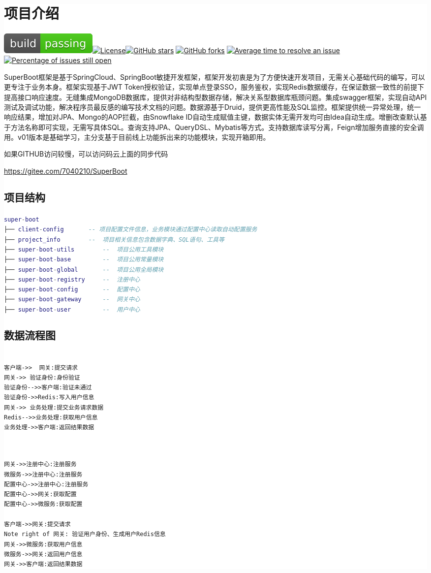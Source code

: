 # 项目介绍

[![Build Status](assets/passing.svg)](https://travis-ci.org/7040210/SuperBoot)[![License](https://img.shields.io/badge/license-MIT-blue.svg)](LICENSE)[![GitHub stars](https://img.shields.io/github/stars/7040210/SuperBoot.svg?style=social&label=Stars)](https://github.com/7040210/SuperBoot) [![GitHub forks](https://img.shields.io/github/forks/7040210/SuperBoot.svg?style=social&label=Fork)](https://github.com/7040210/SuperBoot) 
[![Average time to resolve an issue](http://isitmaintained.com/badge/resolution/7040210/SuperBoot.svg)](http://isitmaintained.com/project/7040210/SuperBoot "Average time to resolve an issue")
[![Percentage of issues still open](http://isitmaintained.com/badge/open/7040210/SuperBoot.svg)](http://isitmaintained.com/project/7040210/SuperBoot "Percentage of issues still open")

SuperBoot框架是基于SpringCloud、SpringBoot敏捷开发框架，框架开发初衷是为了方便快速开发项目，无需关心基础代码的编写，可以更专注于业务本身。框架实现基于JWT Token授权验证，实现单点登录SSO，服务鉴权，实现Redis数据缓存，在保证数据一致性的前提下提高接口响应速度。无缝集成MongoDB数据库，提供对非结构型数据存储，解决关系型数据库瓶颈问题。集成swagger框架，实现自动API测试及调试功能，解决程序员最反感的编写技术文档的问题。数据源基于Druid，提供更高性能及SQL监控。框架提供统一异常处理，统一响应结果，增加对JPA、Mongo的AOP拦截，由Snowflake ID自动生成赋值主键，数据实体无需开发均可由Idea自动生成。增删改查默认基于方法名称即可实现，无需写具体SQL。查询支持JPA、QueryDSL、Mybatis等方式。支持数据库读写分离，Feign增加服务直接的安全调用。v01版本是基础学习，主分支基于目前线上功能拆出来的功能模块，实现开箱即用。

如果GITHUB访问较慢，可以访问码云上面的同步代码

https://gitee.com/7040210/SuperBoot



## 项目结构

``` lua
super-boot
├── client-config  		-- 项目配置文件信息，业务模块通过配置中心读取自动配置服务
├── project_info  		--  项目相关信息包含数据字典、SQL语句、工具等
├── super-boot-utils    	--  项目公用工具模块
├── super-boot-base     	--  项目公用常量模块
├── super-boot-global   	--  项目公用全局模块
├── super-boot-registry     --  注册中心
├── super-boot-config       --  配置中心
├── super-boot-gateway      --  网关中心
├── super-boot-user         --  用户中心
```
## 数据流程图
```sequence

客户端->>  网关:提交请求
网关->> 验证身份:身份验证
验证身份-->>客户端:验证未通过
验证身份->>Redis:写入用户信息
网关->> 业务处理:提交业务请求数据
Redis-->>业务处理:获取用户信息
业务处理->>客户端:返回结果数据

```

```sequence


网关->>注册中心:注册服务
微服务->>注册中心:注册服务
配置中心->>注册中心:注册服务
配置中心->>网关:获取配置
配置中心->>微服务:获取配置

客户端->>网关:提交请求
Note right of 网关: 验证用户身份、生成用户Redis信息
网关->>微服务:获取用户信息
微服务->>网关:返回用户信息
网关->>客户端:返回结果数据

```